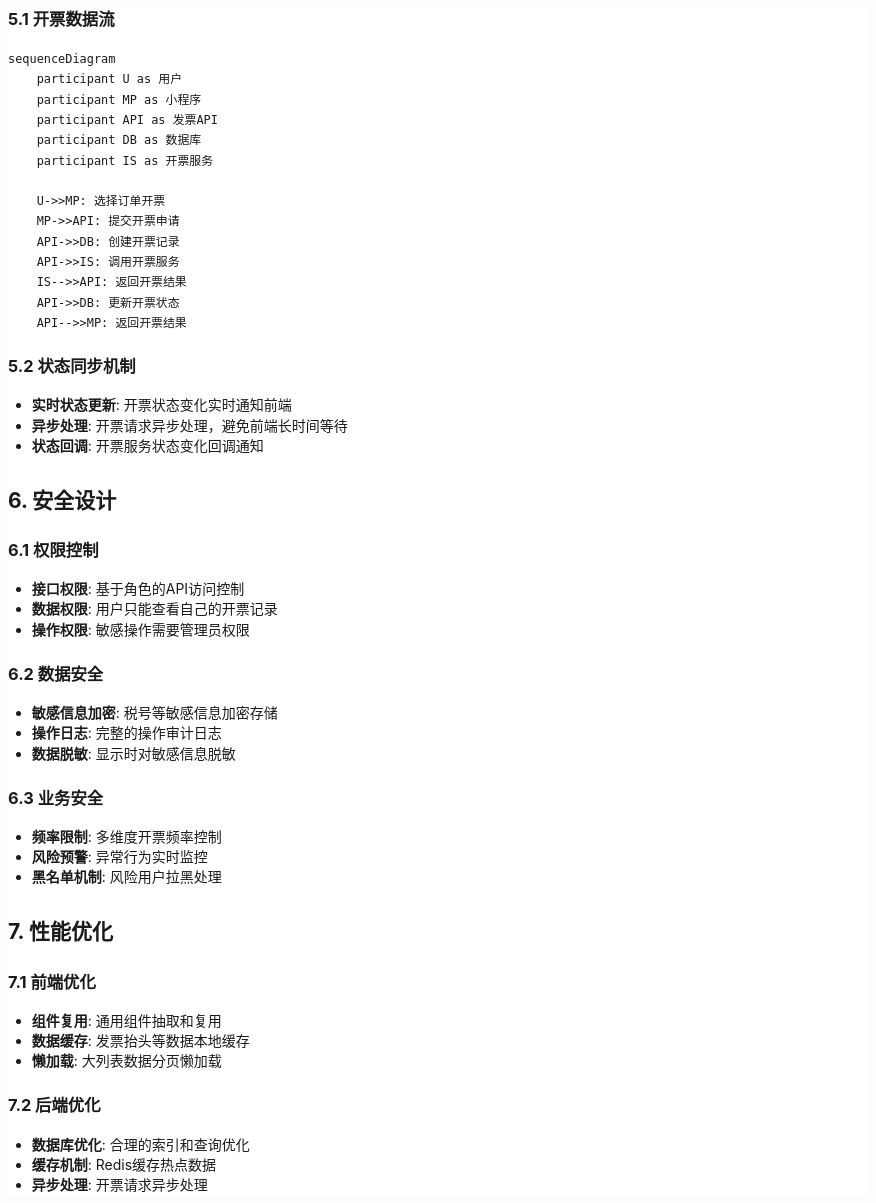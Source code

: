 ### 5.1 开票数据流
```mermaid
sequenceDiagram
    participant U as 用户
    participant MP as 小程序
    participant API as 发票API
    participant DB as 数据库
    participant IS as 开票服务
    
    U->>MP: 选择订单开票
    MP->>API: 提交开票申请
    API->>DB: 创建开票记录
    API->>IS: 调用开票服务
    IS-->>API: 返回开票结果
    API->>DB: 更新开票状态
    API-->>MP: 返回开票结果
```

### 5.2 状态同步机制
- **实时状态更新**: 开票状态变化实时通知前端
- **异步处理**: 开票请求异步处理，避免前端长时间等待
- **状态回调**: 开票服务状态变化回调通知

## 6. 安全设计

### 6.1 权限控制
- **接口权限**: 基于角色的API访问控制
- **数据权限**: 用户只能查看自己的开票记录
- **操作权限**: 敏感操作需要管理员权限

### 6.2 数据安全
- **敏感信息加密**: 税号等敏感信息加密存储
- **操作日志**: 完整的操作审计日志
- **数据脱敏**: 显示时对敏感信息脱敏

### 6.3 业务安全
- **频率限制**: 多维度开票频率控制
- **风险预警**: 异常行为实时监控
- **黑名单机制**: 风险用户拉黑处理

## 7. 性能优化

### 7.1 前端优化
- **组件复用**: 通用组件抽取和复用
- **数据缓存**: 发票抬头等数据本地缓存
- **懒加载**: 大列表数据分页懒加载

### 7.2 后端优化
- **数据库优化**: 合理的索引和查询优化
- **缓存机制**: Redis缓存热点数据
- **异步处理**: 开票请求异步处理
